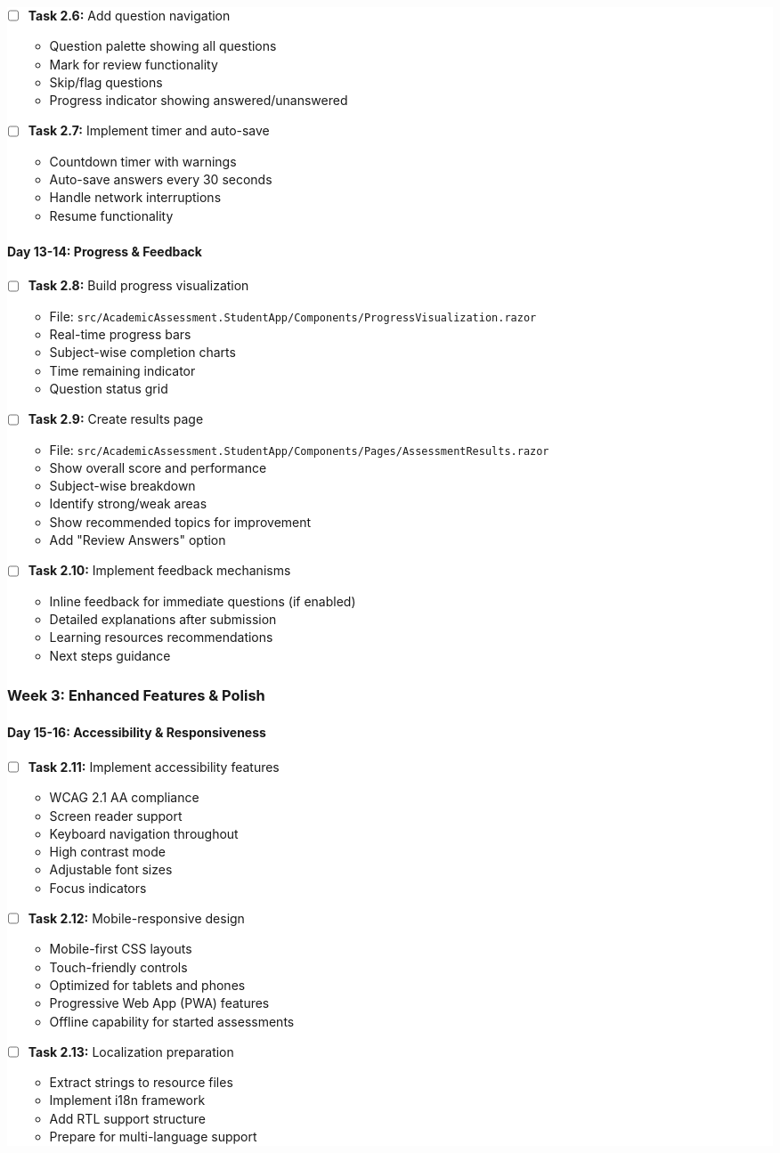 - [ ] **Task 2.6:** Add question navigation
  - Question palette showing all questions
  - Mark for review functionality
  - Skip/flag questions
  - Progress indicator showing answered/unanswered

- [ ] **Task 2.7:** Implement timer and auto-save
  - Countdown timer with warnings
  - Auto-save answers every 30 seconds
  - Handle network interruptions
  - Resume functionality

#### Day 13-14: Progress & Feedback
- [ ] **Task 2.8:** Build progress visualization
  - File: `src/AcademicAssessment.StudentApp/Components/ProgressVisualization.razor`
  - Real-time progress bars
  - Subject-wise completion charts
  - Time remaining indicator
  - Question status grid

- [ ] **Task 2.9:** Create results page
  - File: `src/AcademicAssessment.StudentApp/Components/Pages/AssessmentResults.razor`
  - Show overall score and performance
  - Subject-wise breakdown
  - Identify strong/weak areas
  - Show recommended topics for improvement
  - Add "Review Answers" option

- [ ] **Task 2.10:** Implement feedback mechanisms
  - Inline feedback for immediate questions (if enabled)
  - Detailed explanations after submission
  - Learning resources recommendations
  - Next steps guidance

### Week 3: Enhanced Features & Polish

#### Day 15-16: Accessibility & Responsiveness
- [ ] **Task 2.11:** Implement accessibility features
  - WCAG 2.1 AA compliance
  - Screen reader support
  - Keyboard navigation throughout
  - High contrast mode
  - Adjustable font sizes
  - Focus indicators

- [ ] **Task 2.12:** Mobile-responsive design
  - Mobile-first CSS layouts
  - Touch-friendly controls
  - Optimized for tablets and phones
  - Progressive Web App (PWA) features
  - Offline capability for started assessments

- [ ] **Task 2.13:** Localization preparation
  - Extract strings to resource files
  - Implement i18n framework
  - Add RTL support structure
  - Prepare for multi-language support
